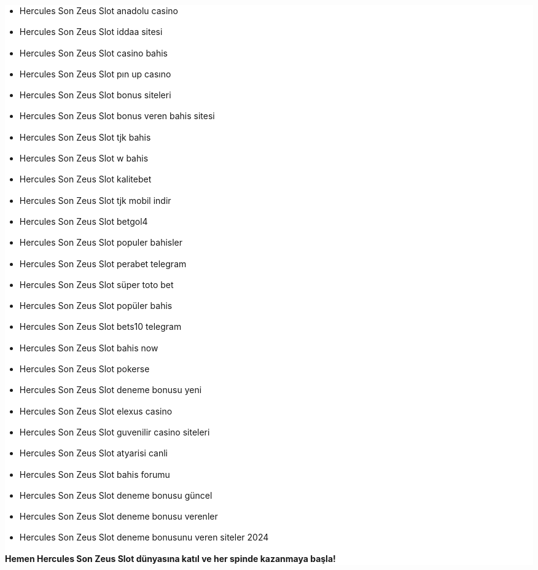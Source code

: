 - Hercules Son Zeus Slot anadolu casino

- Hercules Son Zeus Slot iddaa sitesi

- Hercules Son Zeus Slot casino bahis

- Hercules Son Zeus Slot pın up casıno

- Hercules Son Zeus Slot bonus siteleri

- Hercules Son Zeus Slot bonus veren bahis sitesi

- Hercules Son Zeus Slot tjk bahis

- Hercules Son Zeus Slot w bahis

- Hercules Son Zeus Slot kalitebet

- Hercules Son Zeus Slot tjk mobil indir

- Hercules Son Zeus Slot betgol4

- Hercules Son Zeus Slot populer bahisler

- Hercules Son Zeus Slot perabet telegram

- Hercules Son Zeus Slot süper toto bet

- Hercules Son Zeus Slot popüler bahis

- Hercules Son Zeus Slot bets10 telegram

- Hercules Son Zeus Slot bahis now

- Hercules Son Zeus Slot pokerse

- Hercules Son Zeus Slot deneme bonusu yeni

- Hercules Son Zeus Slot elexus casino

- Hercules Son Zeus Slot guvenilir casino siteleri

- Hercules Son Zeus Slot atyarisi canli

- Hercules Son Zeus Slot bahis forumu

- Hercules Son Zeus Slot deneme bonusu güncel

- Hercules Son Zeus Slot deneme bonusu verenler

- Hercules Son Zeus Slot deneme bonusunu veren siteler 2024

**Hemen Hercules Son Zeus Slot dünyasına katıl ve her spinde kazanmaya başla!**